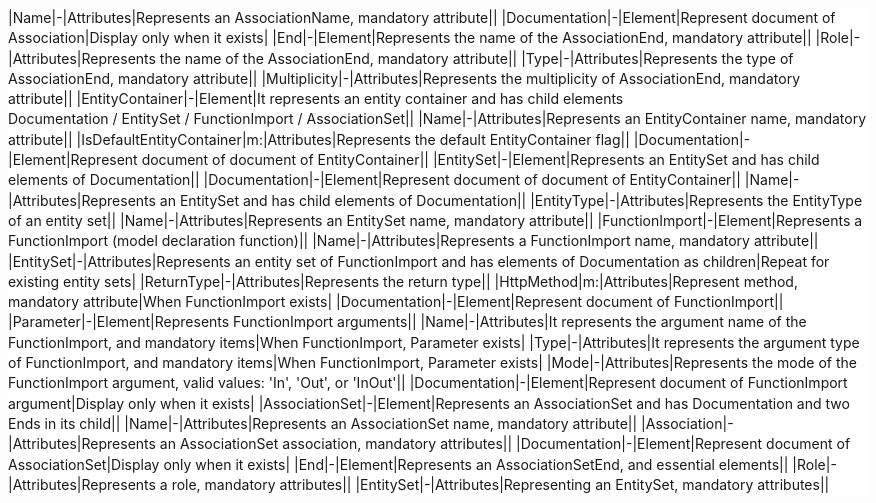 |Name|-|Attributes|Represents an AssociationName, mandatory attribute||
|Documentation|-|Element|Represent document of Association|Display only when it exists|
|End|-|Element|Represents the name of the AssociationEnd, mandatory attribute||
|Role|-|Attributes|Represents the name of the AssociationEnd, mandatory attribute||
|Type|-|Attributes|Represents the type of AssociationEnd, mandatory attribute||
|Multiplicity|-|Attributes|Represents the multiplicity of AssociationEnd, mandatory attribute||
|EntityContainer|-|Element|It represents an entity container and has child elements <br>Documentation / EntitySet / FunctionImport / AssociationSet||
|Name|-|Attributes|Represents an EntityContainer name, mandatory attribute||
|IsDefaultEntityContainer|m:|Attributes|Represents the default EntityContainer flag||
|Documentation|-|Element|Represent document of document of EntityContainer||
|EntitySet|-|Element|Represents an EntitySet and has child elements of Documentation||
|Documentation|-|Element|Represent document of document of EntityContainer||
|Name|-|Attributes|Represents an EntitySet and has child elements of Documentation||
|EntityType|-|Attributes|Represents the EntityType of an entity set||
|Name|-|Attributes|Represents an EntitySet name, mandatory attribute||
|FunctionImport|-|Element|Represents a FunctionImport (model declaration function)||
|Name|-|Attributes|Represents a FunctionImport name, mandatory attribute||
|EntitySet|-|Attributes|Represents an entity set of FunctionImport and has elements of Documentation as children|Repeat for existing entity sets|
|ReturnType|-|Attributes|Represents the return type||
|HttpMethod|m:|Attributes|Represent method, mandatory attribute|When FunctionImport exists|
|Documentation|-|Element|Represent document of FunctionImport||
|Parameter|-|Element|Represents FunctionImport arguments||
|Name|-|Attributes|It represents the argument name of the FunctionImport, and mandatory items|When FunctionImport, Parameter exists|
|Type|-|Attributes|It represents the argument type of FunctionImport, and mandatory items|When FunctionImport, Parameter exists|
|Mode|-|Attributes|Represents the mode of the FunctionImport argument, valid values: 'In', 'Out', or 'InOut'||
|Documentation|-|Element|Represent document of FunctionImport argument|Display only when it exists|
|AssociationSet|-|Element|Represents an AssociationSet and has Documentation and two Ends in its child||
|Name|-|Attributes|Represents an AssociationSet name, mandatory attribute||
|Association|-|Attributes|Represents an AssociationSet association, mandatory attributes||
|Documentation|-|Element|Represent document of AssociationSet|Display only when it exists|
|End|-|Element|Represents an AssociationSetEnd, and essential elements||
|Role|-|Attributes|Represents a role, mandatory attributes||
|EntitySet|-|Attributes|Representing an EntitySet, mandatory attributes||
